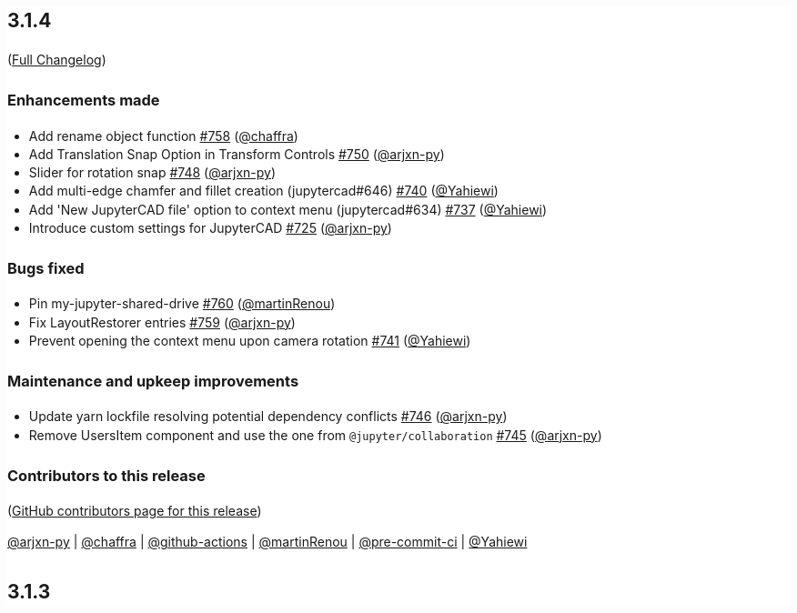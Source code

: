 ## 3.1.4

([Full Changelog](https://github.com/jupytercad/JupyterCAD/compare/@jupytercad/base@3.1.3...04890fe366cfea1da18b80bdfd808eb811bc5480))

### Enhancements made

- Add rename object function [#758](https://github.com/jupytercad/JupyterCAD/pull/758) ([@chaffra](https://github.com/chaffra))
- Add Translation Snap Option in Transform Controls [#750](https://github.com/jupytercad/JupyterCAD/pull/750) ([@arjxn-py](https://github.com/arjxn-py))
- Slider for rotation snap [#748](https://github.com/jupytercad/JupyterCAD/pull/748) ([@arjxn-py](https://github.com/arjxn-py))
- Add multi-edge chamfer and fillet creation (jupytercad#646) [#740](https://github.com/jupytercad/JupyterCAD/pull/740) ([@Yahiewi](https://github.com/Yahiewi))
- Add 'New JupyterCAD file' option to context menu (jupytercad#634) [#737](https://github.com/jupytercad/JupyterCAD/pull/737) ([@Yahiewi](https://github.com/Yahiewi))
- Introduce custom settings for JupyterCAD [#725](https://github.com/jupytercad/JupyterCAD/pull/725) ([@arjxn-py](https://github.com/arjxn-py))

### Bugs fixed

- Pin my-jupyter-shared-drive [#760](https://github.com/jupytercad/JupyterCAD/pull/760) ([@martinRenou](https://github.com/martinRenou))
- Fix LayoutRestorer entries [#759](https://github.com/jupytercad/JupyterCAD/pull/759) ([@arjxn-py](https://github.com/arjxn-py))
- Prevent opening the context menu upon camera rotation [#741](https://github.com/jupytercad/JupyterCAD/pull/741) ([@Yahiewi](https://github.com/Yahiewi))

### Maintenance and upkeep improvements

- Update yarn lockfile resolving potential dependency conflicts [#746](https://github.com/jupytercad/JupyterCAD/pull/746) ([@arjxn-py](https://github.com/arjxn-py))
- Remove UsersItem component and use the one from `@jupyter/collaboration` [#745](https://github.com/jupytercad/JupyterCAD/pull/745) ([@arjxn-py](https://github.com/arjxn-py))

### Contributors to this release

([GitHub contributors page for this release](https://github.com/jupytercad/JupyterCAD/graphs/contributors?from=2025-05-06&to=2025-06-19&type=c))

[@arjxn-py](https://github.com/search?q=repo%3Ajupytercad%2FJupyterCAD+involves%3Aarjxn-py+updated%3A2025-05-06..2025-06-19&type=Issues) | [@chaffra](https://github.com/search?q=repo%3Ajupytercad%2FJupyterCAD+involves%3Achaffra+updated%3A2025-05-06..2025-06-19&type=Issues) | [@github-actions](https://github.com/search?q=repo%3Ajupytercad%2FJupyterCAD+involves%3Agithub-actions+updated%3A2025-05-06..2025-06-19&type=Issues) | [@martinRenou](https://github.com/search?q=repo%3Ajupytercad%2FJupyterCAD+involves%3AmartinRenou+updated%3A2025-05-06..2025-06-19&type=Issues) | [@pre-commit-ci](https://github.com/search?q=repo%3Ajupytercad%2FJupyterCAD+involves%3Apre-commit-ci+updated%3A2025-05-06..2025-06-19&type=Issues) | [@Yahiewi](https://github.com/search?q=repo%3Ajupytercad%2FJupyterCAD+involves%3AYahiewi+updated%3A2025-05-06..2025-06-19&type=Issues)

## 3.1.3
